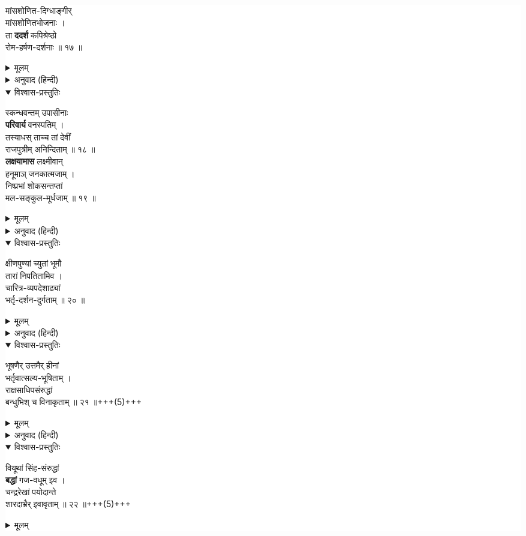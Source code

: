 मांसशोणित-दिग्धाङ्गीर्  
मांसशोणितभोजनाः ।  
ता **ददर्श** कपिश्रेष्ठो  
रोम-हर्षण-दर्शनाः ॥ १७ ॥
</details>

<details><summary>मूलम्</summary></details>

<details><summary>अनुवाद (हिन्दी)</summary></details>

<details open><summary>विश्वास-प्रस्तुतिः</summary>

स्कन्धवन्तम् उपासीनाः  
**परिवार्य** वनस्पतिम् ।  
तस्याधस् ताच्च तां देवीं  
राजपुत्रीम् अनिन्दिताम् ॥ १८ ॥  
**लक्षयामास** लक्ष्मीवान्  
हनूमाञ् जनकात्मजाम् ।  
निष्प्रभां शोकसन्तप्तां  
मल-सङ्कुल-मूर्धजाम् ॥ १९ ॥
</details>

<details><summary>मूलम्</summary></details>

<details><summary>अनुवाद (हिन्दी)</summary></details>

<details open><summary>विश्वास-प्रस्तुतिः</summary>

क्षीणपुण्यां च्युतां भूमौ  
तारां निपतितामिव ।  
चारित्र-व्यपदेशाढ्यां  
भर्तृ-दर्शन-दुर्गताम् ॥ २० ॥
</details>

<details><summary>मूलम्</summary></details>

<details><summary>अनुवाद (हिन्दी)</summary></details>

<details open><summary>विश्वास-प्रस्तुतिः</summary>

भूषणैर् उत्तमैर् हीनां  
भर्तृवात्सल्य-भूषिताम् ।  
राक्षसाधिपसंरुद्धां  
बन्धुभिश् च विनाकृताम् ॥ २१ ॥+++(5)+++
</details>

<details><summary>मूलम्</summary></details>

<details><summary>अनुवाद (हिन्दी)</summary></details>

<details open><summary>विश्वास-प्रस्तुतिः</summary>

वियूथां सिंह-संरुद्धां  
**बद्धां** गज-वधूम् इव ।  
चन्द्ररेखां पयोदान्ते  
शारदाभ्रैर् इवावृताम् ॥ २२ ॥+++(5)+++
</details>

<details><summary>मूलम्</summary></details>
